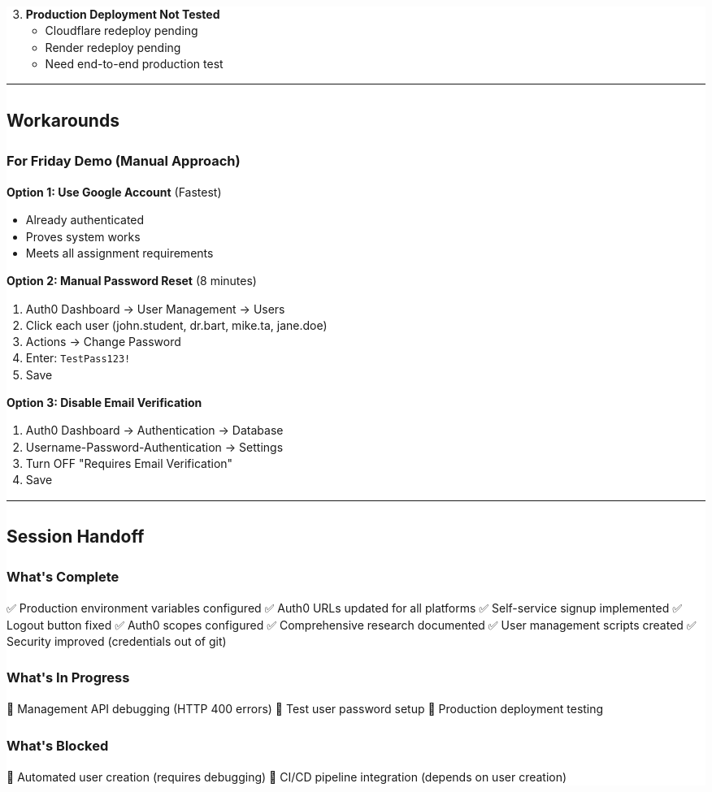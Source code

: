 3. **Production Deployment Not Tested**
   - Cloudflare redeploy pending
   - Render redeploy pending
   - Need end-to-end production test

---

## Workarounds

### For Friday Demo (Manual Approach)

**Option 1: Use Google Account** (Fastest)
- Already authenticated
- Proves system works
- Meets all assignment requirements

**Option 2: Manual Password Reset** (8 minutes)
1. Auth0 Dashboard → User Management → Users
2. Click each user (john.student, dr.bart, mike.ta, jane.doe)
3. Actions → Change Password
4. Enter: `TestPass123!`
5. Save

**Option 3: Disable Email Verification**
1. Auth0 Dashboard → Authentication → Database
2. Username-Password-Authentication → Settings
3. Turn OFF "Requires Email Verification"
4. Save

---

## Session Handoff

### What's Complete
✅ Production environment variables configured
✅ Auth0 URLs updated for all platforms
✅ Self-service signup implemented
✅ Logout button fixed
✅ Auth0 scopes configured
✅ Comprehensive research documented
✅ User management scripts created
✅ Security improved (credentials out of git)

### What's In Progress
🚧 Management API debugging (HTTP 400 errors)
🚧 Test user password setup
🚧 Production deployment testing

### What's Blocked
🔴 Automated user creation (requires debugging)
🔴 CI/CD pipeline integration (depends on user creation)
